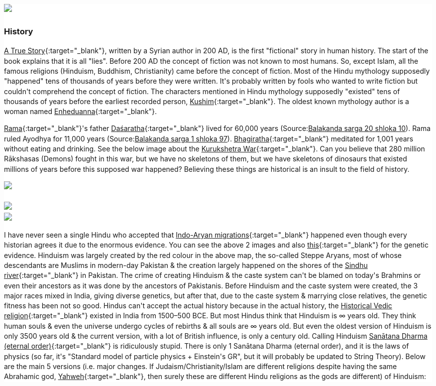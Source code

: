 <img src="{{site.baseurl}}/images/posts/IndianPhilosophy.png" width="500"/><br>

### History

[A True Story](https://en.wikipedia.org/wiki/A_True_Story){:target="_blank"}, written by a Syrian author in 200 AD, is the first "fictional" story in human history. The start of the book explains that it is all "lies". Before 200 AD the concept of fiction was not known to most humans. So, except Islam, all the famous religions (Hinduism, Buddhism, Christianity) came before the concept of fiction. Most of the Hindu mythology supposedly "happened" tens of thousands of years before they were written. It's probably written by fools who wanted to write fiction but couldn't comprehend the concept of fiction. The characters mentioned in Hindu mythology supposedly "existed" tens of thousands of years before the earliest recorded person, [Kushim](https://en.wikipedia.org/wiki/Kushim_(Uruk_period)){:target="_blank"}. The oldest known mythology author is a woman named [Enheduanna](https://en.wikipedia.org/wiki/Enheduanna){:target="_blank"}.<br>

<iframe width="560" height="315" src="https://www.youtube-nocookie.com/embed/708n4GCbTiM?si=jr4RZLf8Kl7NLAAA" title="YouTube video player" frameborder="0" allow="accelerometer; autoplay; clipboard-write; encrypted-media; gyroscope; picture-in-picture; web-share" referrerpolicy="strict-origin-when-cross-origin" allowfullscreen></iframe>

[Rama](https://en.wikipedia.org/wiki/Rama){:target="_blank"}'s father [Daśaratha](https://en.wikipedia.org/wiki/Dasharatha){:target="_blank"} lived for 60,000 years (Source:<a href="https://sanskritdocuments.org/sites/valmikiramayan/baala/sarga20/balasans20.htm#Verse10" target="_blank">Balakanda sarga 20 shloka 10</a>). Rama ruled Ayodhya for 11,000 years (Source:<a href="https://sanskritdocuments.org/sites/valmikiramayan/baala/sarga1/balasans1.htm#Verse97" target="_blank">Balakanda sarga 1 shloka 97</a>). [Bhagiratha](https://en.wikipedia.org/wiki/Bhagiratha#Bhag%C4%ABrathaprayatnam){:target="_blank"} meditated for 1,001 years without eating and drinking. See the below image about the [Kurukshetra War](https://en.wikipedia.org/wiki/Kurukshetra_War){:target="_blank"}. Can you believe that 280 million Rākshasas (Demons) fought in this war, but we have no skeletons of them, but we have skeletons of dinosaurs that existed millions of years before this supposed war happened? Believing these things are historical is an insult to the field of history.

<img src="{{site.baseurl}}/images/posts/KurukshetraWar.png" width="300"/><br><br>
<img src="{{site.baseurl}}/images/posts/SouthAsiaAncestryMap.webp" width="300"/><br>
<img src="{{site.baseurl}}/images/posts/HumanMajorGeneticComponents.jpg" width="300"/><br>

I have never seen a single Hindu who accepted that [Indo-Aryan migrations](https://en.wikipedia.org/wiki/Indo-Aryan_migrations){:target="_blank"} happened even though every historian agrees it due to the enormous evidence. You can see the above 2 images and also [this]({{site.baseurl}}/images/posts/SouthAsiaGeneticChart.webp){:target="_blank"} for the genetic evidence. Hinduism was largely created by the red colour in the above map, the so-called Steppe Aryans, most of whose descendants are Muslims in modern-day Pakistan & the creation largely happened on the shores of the [Sindhu river](https://en.wikipedia.org/wiki/Indus_River){:target="_blank"} in Pakistan. The crime of creating Hinduism & the caste system can't be blamed on today's Brahmins or even their ancestors as it was done by the ancestors of Pakistanis. Before Hinduism and the caste system were created, the 3 major races mixed in India, giving diverse genetics, but after that, due to the caste system & marrying close relatives, the genetic fitness has been not so good. Hindus can't accept the actual history because in the actual history, the [Historical Vedic religion](https://en.wikipedia.org/wiki/Historical_Vedic_religion){:target="_blank"} existed in India from 1500–500 BCE. But most Hindus think that Hinduism is ∞ years old. They think human souls & even the universe undergo cycles of rebirths & all souls are ∞ years old. But even the oldest version of Hinduism is only 3500 years old & the current version, with a lot of British influence, is only a century old. Calling Hinduism [Sanātana Dharma (eternal order)](https://en.wikipedia.org/wiki/San%C4%81tana_Dharma){:target="_blank"} is ridiculously stupid. There is only 1 Sanātana Dharma (eternal order), and it is the laws of physics (so far, it's "Standard model of particle physics + Einstein's GR", but it will probably be updated to String Theory). Below are the main 5 versions (i.e. major changes. If Judaism/Christianity/Islam are different religions despite having the same Abrahamic god, [Yahweh](https://en.wikipedia.org/wiki/Yahweh){:target="_blank"}, then surely these are different Hindu religions as the gods are different) of Hinduism:
